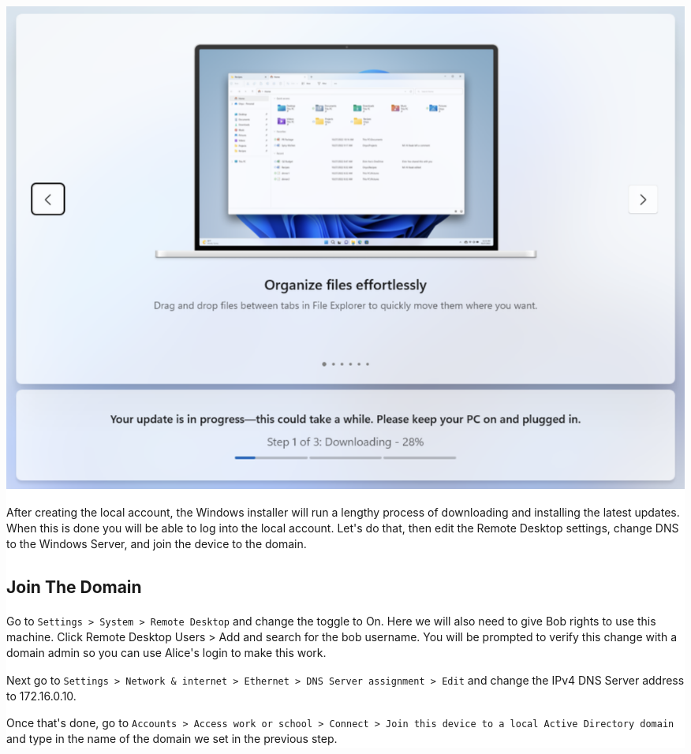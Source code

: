 ![Windows 11 local account creation for admin user](attachments/02-windows-environment-19.png)

After creating the local account, the Windows installer will run a lengthy process of downloading and installing the latest updates. When this is done you will be able to log into the local account. Let's do that, then edit the Remote Desktop settings, change DNS to the Windows Server, and join the device to the domain.

## Join The Domain

Go to `Settings > System > Remote Desktop` and change the toggle to On. Here we will also need to give Bob rights to use this machine. Click Remote Desktop Users > Add and search for the bob username. You will be prompted to verify this change with a domain admin so you can use Alice's login to make this work.

Next go to `Settings > Network & internet > Ethernet > DNS Server assignment > Edit` and change the IPv4 DNS Server address to 172.16.0.10.

Once that's done, go to `Accounts > Access work or school > Connect > Join this device to a local Active Directory domain` and type in the name of the domain we set in the previous step.
